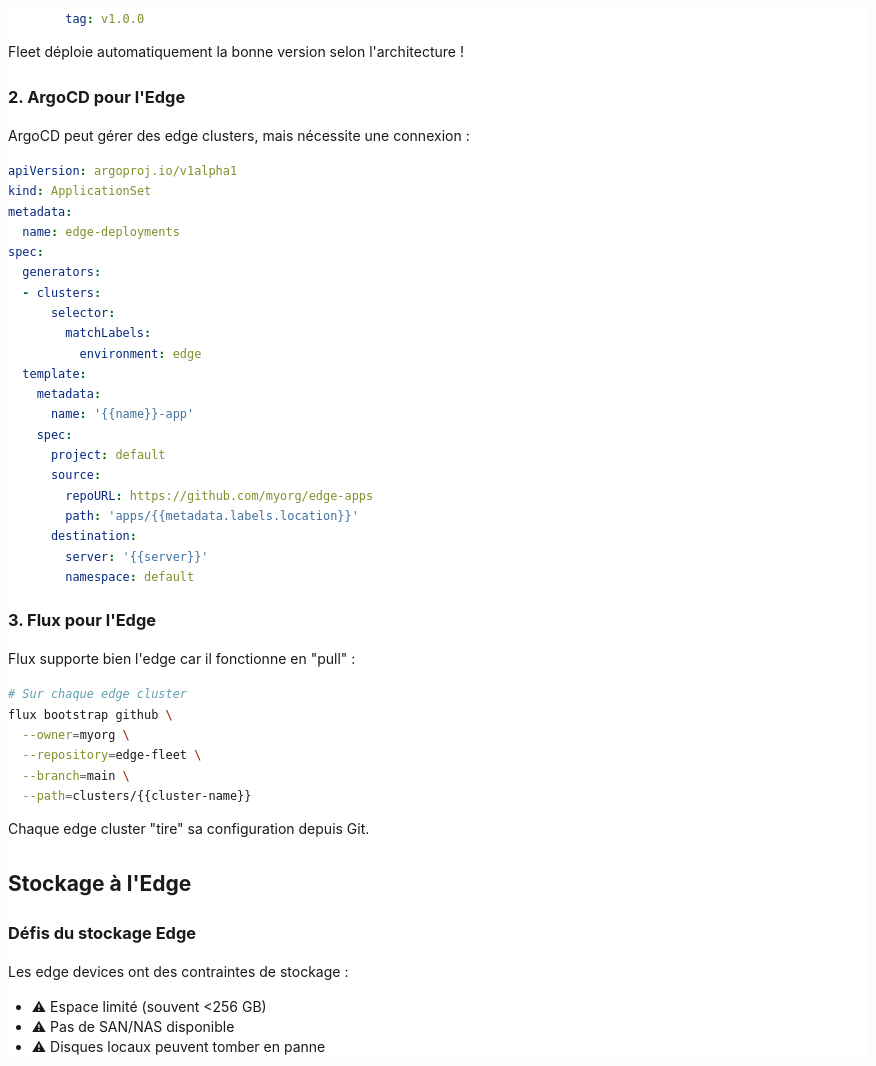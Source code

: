 ```yaml
        tag: v1.0.0
```

Fleet déploie automatiquement la bonne version selon l'architecture !

### 2. ArgoCD pour l'Edge

ArgoCD peut gérer des edge clusters, mais nécessite une connexion :

```yaml
apiVersion: argoproj.io/v1alpha1
kind: ApplicationSet
metadata:
  name: edge-deployments
spec:
  generators:
  - clusters:
      selector:
        matchLabels:
          environment: edge
  template:
    metadata:
      name: '{{name}}-app'
    spec:
      project: default
      source:
        repoURL: https://github.com/myorg/edge-apps
        path: 'apps/{{metadata.labels.location}}'
      destination:
        server: '{{server}}'
        namespace: default
```

### 3. Flux pour l'Edge

Flux supporte bien l'edge car il fonctionne en "pull" :

```bash
# Sur chaque edge cluster
flux bootstrap github \
  --owner=myorg \
  --repository=edge-fleet \
  --branch=main \
  --path=clusters/{{cluster-name}}
```

Chaque edge cluster "tire" sa configuration depuis Git.

## Stockage à l'Edge

### Défis du stockage Edge

Les edge devices ont des contraintes de stockage :
- ⚠️ Espace limité (souvent <256 GB)
- ⚠️ Pas de SAN/NAS disponible
- ⚠️ Disques locaux peuvent tomber en panne
